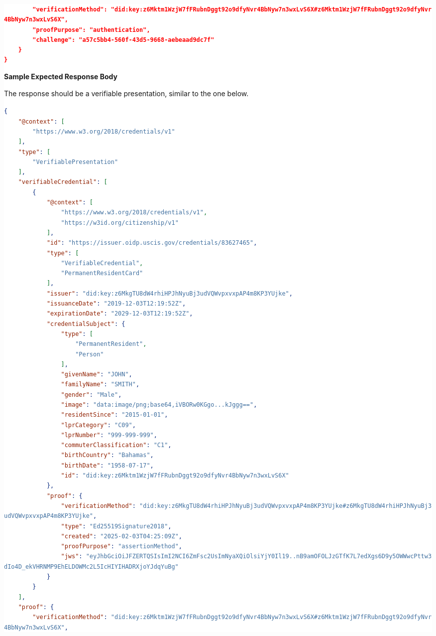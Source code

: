 ```json
        "verificationMethod": "did:key:z6Mktm1WzjW7fFRubnDggt92o9dfyNvr4BbNyw7n3wxLvS6X#z6Mktm1WzjW7fFRubnDggt92o9dfyNvr4BbNyw7n3wxLvS6X",
        "proofPurpose": "authentication",
        "challenge": "a57c5bb4-560f-43d5-9668-aebeaad9dc7f"
    }
}
```

**Sample Expected Response Body**

The response should be a verifiable presentation, similar to the one below.
```json
{
    "@context": [
        "https://www.w3.org/2018/credentials/v1"
    ],
    "type": [
        "VerifiablePresentation"
    ],
    "verifiableCredential": [
        {
            "@context": [
                "https://www.w3.org/2018/credentials/v1",
                "https://w3id.org/citizenship/v1"
            ],
            "id": "https://issuer.oidp.uscis.gov/credentials/83627465",
            "type": [
                "VerifiableCredential",
                "PermanentResidentCard"
            ],
            "issuer": "did:key:z6MkgTU8dW4rhiHPJhNyuBj3udVQWvpxvxpAP4m8KP3YUjke",
            "issuanceDate": "2019-12-03T12:19:52Z",
            "expirationDate": "2029-12-03T12:19:52Z",
            "credentialSubject": {
                "type": [
                    "PermanentResident",
                    "Person"
                ],
                "givenName": "JOHN",
                "familyName": "SMITH",
                "gender": "Male",
                "image": "data:image/png;base64,iVBORw0KGgo...kJggg==",
                "residentSince": "2015-01-01",
                "lprCategory": "C09",
                "lprNumber": "999-999-999",
                "commuterClassification": "C1",
                "birthCountry": "Bahamas",
                "birthDate": "1958-07-17",
                "id": "did:key:z6Mktm1WzjW7fFRubnDggt92o9dfyNvr4BbNyw7n3wxLvS6X"
            },
            "proof": {
                "verificationMethod": "did:key:z6MkgTU8dW4rhiHPJhNyuBj3udVQWvpxvxpAP4m8KP3YUjke#z6MkgTU8dW4rhiHPJhNyuBj3udVQWvpxvxpAP4m8KP3YUjke",
                "type": "Ed25519Signature2018",
                "created": "2025-02-03T04:25:09Z",
                "proofPurpose": "assertionMethod",
                "jws": "eyJhbGciOiJFZERTQSIsImI2NCI6ZmFsc2UsImNyaXQiOlsiYjY0Il19..nB9amOFOLJzGTfK7L7edXgs6D9y5OWWwcPttw3dIo4D_ekVHRNMP9EhELDOWMc2L5IcHIYIHADRXjoYJdqYuBg"
            }
        }
    ],
    "proof": {
        "verificationMethod": "did:key:z6Mktm1WzjW7fFRubnDggt92o9dfyNvr4BbNyw7n3wxLvS6X#z6Mktm1WzjW7fFRubnDggt92o9dfyNvr4BbNyw7n3wxLvS6X",
```